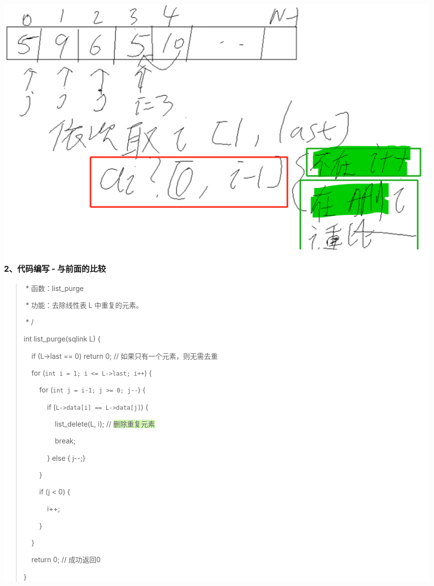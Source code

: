 ![RK3568（linux学习）/linux基础知识学习/assets/嵌入式数据结构/file-20250810171655505.png](assets/嵌入式数据结构/file-20250810171655505.png)
### 2、代码编写 - 与前面的比较
>  * 函数：list_purge
> 
>  * 功能：去除线性表 L 中重复的元素。
> 
>  * /
> 
> int list_purge(sqlink L) {
> 
>     if (L->last == 0) return 0; // 如果只有一个元素，则无需去重
> 
>     for (`int i = 1; i <= L->last; i++`) {
> 
>         for (`int j = i-1; j >= 0; j--`) {
> 
>             if (`L->data[i] == L->data[j]`) {
> 
>                 list_delete(L, i); // <span style="background:#d3f8b6">删除重复元素</span>
> 
>                 break;
> 
>             } else { j--;}
> 
>         }
> 
>         if (j < 0) {
> 
>             i++;
> 
>         }
> 
>     }
> 
>     return 0; // 成功返回0
> 
> }
